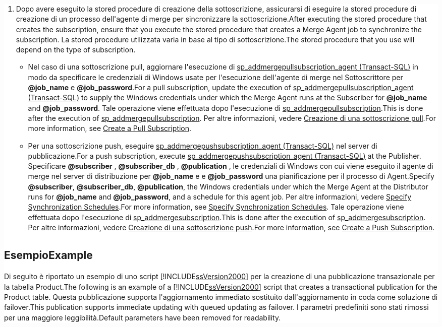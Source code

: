 1.  <span data-ttu-id="8f320-165">Dopo avere eseguito la stored procedure di creazione della sottoscrizione, assicurarsi di eseguire la stored procedure di creazione di un processo dell'agente di merge per sincronizzare la sottoscrizione.</span><span class="sxs-lookup"><span data-stu-id="8f320-165">After executing the stored procedure that creates the subscription, ensure that you execute the stored procedure that creates a Merge Agent job to synchronize the subscription.</span></span> <span data-ttu-id="8f320-166">La stored procedure utilizzata varia in base al tipo di sottoscrizione.</span><span class="sxs-lookup"><span data-stu-id="8f320-166">The stored procedure that you use will depend on the type of subscription.</span></span>  
  
    -   <span data-ttu-id="8f320-167">Nel caso di una sottoscrizione pull, aggiornare l'esecuzione di [sp_addmergepullsubscription_agent &#40;Transact-SQL&#41;](/sql/relational-databases/system-stored-procedures/sp-addmergepullsubscription-agent-transact-sql) in modo da specificare le credenziali di Windows usate per l'esecuzione dell'agente di merge nel Sottoscrittore per **@job_name** e **@job_password**.</span><span class="sxs-lookup"><span data-stu-id="8f320-167">For a pull subscription, update the execution of [sp_addmergepullsubscription_agent &#40;Transact-SQL&#41;](/sql/relational-databases/system-stored-procedures/sp-addmergepullsubscription-agent-transact-sql) to supply the Windows credentials under which the Merge Agent runs at the Subscriber for **@job_name** and **@job_password**.</span></span> <span data-ttu-id="8f320-168">Tale operazione viene effettuata dopo l'esecuzione di [sp_addmergepullsubscription](/sql/relational-databases/system-stored-procedures/sp-addmergepullsubscription-transact-sql).</span><span class="sxs-lookup"><span data-stu-id="8f320-168">This is done after the execution of [sp_addmergepullsubscription](/sql/relational-databases/system-stored-procedures/sp-addmergepullsubscription-transact-sql).</span></span> <span data-ttu-id="8f320-169">Per altre informazioni, vedere [Creazione di una sottoscrizione pull](../create-a-pull-subscription.md).</span><span class="sxs-lookup"><span data-stu-id="8f320-169">For more information, see [Create a Pull Subscription](../create-a-pull-subscription.md).</span></span>  
  
    -   <span data-ttu-id="8f320-170">Per una sottoscrizione push, eseguire [sp_addmergepushsubscription_agent &#40;Transact-SQL&#41;](/sql/relational-databases/system-stored-procedures/sp-addmergepushsubscription-agent-transact-sql) nel server di pubblicazione.</span><span class="sxs-lookup"><span data-stu-id="8f320-170">For a push subscription, execute [sp_addmergepushsubscription_agent &#40;Transact-SQL&#41;](/sql/relational-databases/system-stored-procedures/sp-addmergepushsubscription-agent-transact-sql) at the Publisher.</span></span> <span data-ttu-id="8f320-171">Specificare **@subscriber** , **@subscriber_db** , **@publication** , le credenziali di Windows con cui viene eseguito il agente di merge nel server di distribuzione per **@job_name** e e **@job_password** una pianificazione per il processo di Agent.</span><span class="sxs-lookup"><span data-stu-id="8f320-171">Specify **@subscriber**, **@subscriber_db**, **@publication**, the Windows credentials under which the Merge Agent at the Distributor runs for **@job_name** and **@job_password**, and a schedule for this agent job.</span></span> <span data-ttu-id="8f320-172">Per altre informazioni, vedere [Specify Synchronization Schedules](../specify-synchronization-schedules.md).</span><span class="sxs-lookup"><span data-stu-id="8f320-172">For more information, see [Specify Synchronization Schedules](../specify-synchronization-schedules.md).</span></span> <span data-ttu-id="8f320-173">Tale operazione viene effettuata dopo l'esecuzione di [sp_addmergesubscription](/sql/relational-databases/system-stored-procedures/sp-addmergesubscription-transact-sql).</span><span class="sxs-lookup"><span data-stu-id="8f320-173">This is done after the execution of [sp_addmergesubscription](/sql/relational-databases/system-stored-procedures/sp-addmergesubscription-transact-sql).</span></span> <span data-ttu-id="8f320-174">Per altre informazioni, vedere [Creazione di una sottoscrizione push](../create-a-push-subscription.md).</span><span class="sxs-lookup"><span data-stu-id="8f320-174">For more information, see [Create a Push Subscription](../create-a-push-subscription.md).</span></span>  
  
## <a name="example"></a><span data-ttu-id="8f320-175">Esempio</span><span class="sxs-lookup"><span data-stu-id="8f320-175">Example</span></span>  
 <span data-ttu-id="8f320-176">Di seguito è riportato un esempio di uno script [!INCLUDE[ssVersion2000](../../../includes/ssversion2000-md.md)] per la creazione di una pubblicazione transazionale per la tabella Product.</span><span class="sxs-lookup"><span data-stu-id="8f320-176">The following is an example of a [!INCLUDE[ssVersion2000](../../../includes/ssversion2000-md.md)] script that creates a transactional publication for the Product table.</span></span> <span data-ttu-id="8f320-177">Questa pubblicazione supporta l'aggiornamento immediato sostituito dall'aggiornamento in coda come soluzione di failover.</span><span class="sxs-lookup"><span data-stu-id="8f320-177">This publication supports immediate updating with queued updating as failover.</span></span> <span data-ttu-id="8f320-178">I parametri predefiniti sono stati rimossi per una maggiore leggibilità.</span><span class="sxs-lookup"><span data-stu-id="8f320-178">Default parameters have been removed for readability.</span></span>  
  